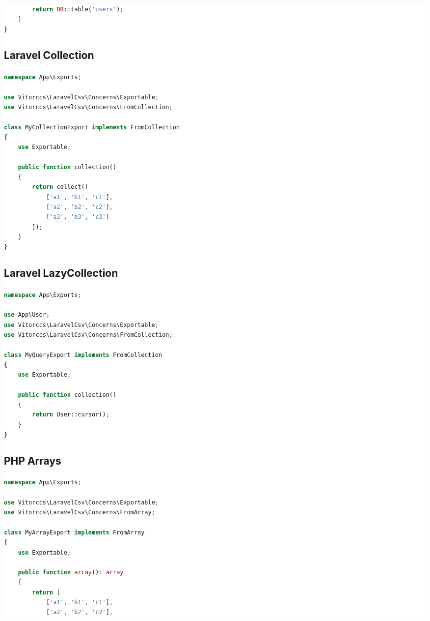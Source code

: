 ```php
        return DB::table('users');
    }
}
```

## Laravel Collection 
```php
namespace App\Exports;

use Vitorccs\LaravelCsv\Concerns\Exportable;
use Vitorccs\LaravelCsv\Concerns\FromCollection;

class MyCollectionExport implements FromCollection
{
    use Exportable;
    
    public function collection()
    {
        return collect([
            ['a1', 'b1', 'c1'],
            ['a2', 'b2', 'c2'],
            ['a3', 'b3', 'c3']
        ]);
    }
}
```

## Laravel LazyCollection
```php
namespace App\Exports;

use App\User;
use Vitorccs\LaravelCsv\Concerns\Exportable;
use Vitorccs\LaravelCsv\Concerns\FromCollection;

class MyQueryExport implements FromCollection
{
    use Exportable;
    
    public function collection()
    {
        return User::cursor();
    }
}
```

## PHP Arrays
```php
namespace App\Exports;

use Vitorccs\LaravelCsv\Concerns\Exportable;
use Vitorccs\LaravelCsv\Concerns\FromArray;

class MyArrayExport implements FromArray
{
    use Exportable;
    
    public function array(): array
    {
        return [
            ['a1', 'b1', 'c1'],
            ['a2', 'b2', 'c2'],
```